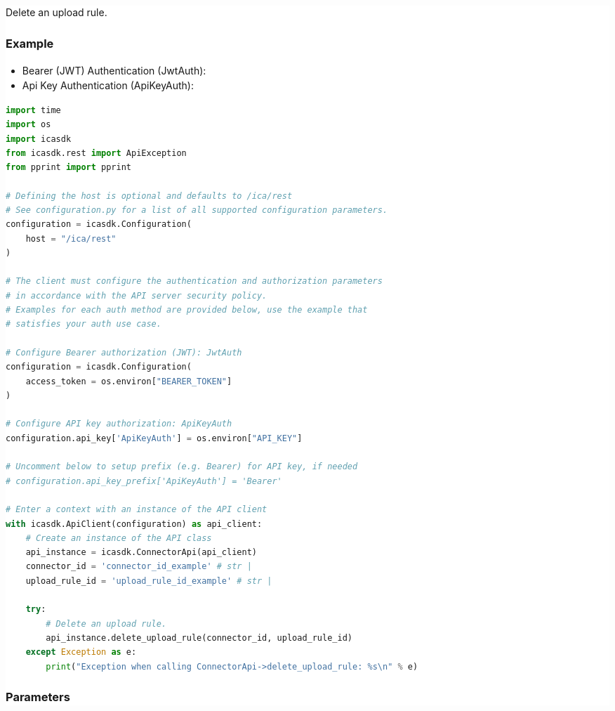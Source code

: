 Delete an upload rule.

### Example

* Bearer (JWT) Authentication (JwtAuth):
* Api Key Authentication (ApiKeyAuth):
```python
import time
import os
import icasdk
from icasdk.rest import ApiException
from pprint import pprint

# Defining the host is optional and defaults to /ica/rest
# See configuration.py for a list of all supported configuration parameters.
configuration = icasdk.Configuration(
    host = "/ica/rest"
)

# The client must configure the authentication and authorization parameters
# in accordance with the API server security policy.
# Examples for each auth method are provided below, use the example that
# satisfies your auth use case.

# Configure Bearer authorization (JWT): JwtAuth
configuration = icasdk.Configuration(
    access_token = os.environ["BEARER_TOKEN"]
)

# Configure API key authorization: ApiKeyAuth
configuration.api_key['ApiKeyAuth'] = os.environ["API_KEY"]

# Uncomment below to setup prefix (e.g. Bearer) for API key, if needed
# configuration.api_key_prefix['ApiKeyAuth'] = 'Bearer'

# Enter a context with an instance of the API client
with icasdk.ApiClient(configuration) as api_client:
    # Create an instance of the API class
    api_instance = icasdk.ConnectorApi(api_client)
    connector_id = 'connector_id_example' # str | 
    upload_rule_id = 'upload_rule_id_example' # str | 

    try:
        # Delete an upload rule.
        api_instance.delete_upload_rule(connector_id, upload_rule_id)
    except Exception as e:
        print("Exception when calling ConnectorApi->delete_upload_rule: %s\n" % e)
```



### Parameters
